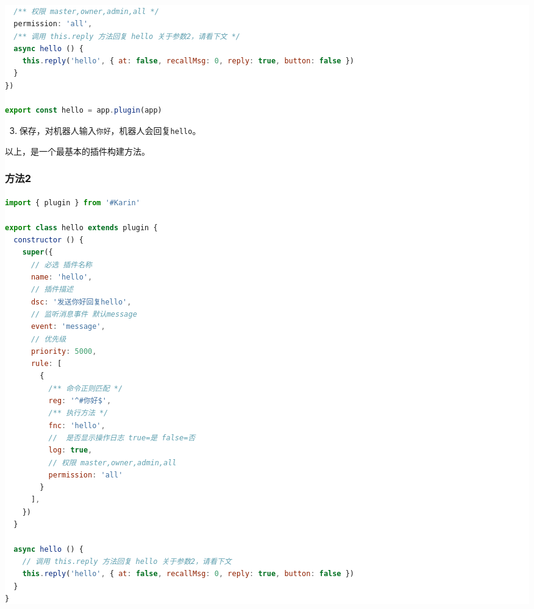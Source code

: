 ```js
  /** 权限 master,owner,admin,all */
  permission: 'all',
  /** 调用 this.reply 方法回复 hello 关于参数2，请看下文 */
  async hello () {
    this.reply('hello', { at: false, recallMsg: 0, reply: true, button: false })
  }
})

export const hello = app.plugin(app)

```

3. 保存，对机器人输入`你好`，机器人会回复`hello`。

以上，是一个最基本的插件构建方法。

### 方法2

```js
import { plugin } from '#Karin'

export class hello extends plugin {
  constructor () {
    super({
      // 必选 插件名称
      name: 'hello',
      // 插件描述
      dsc: '发送你好回复hello',
      // 监听消息事件 默认message
      event: 'message',
      // 优先级
      priority: 5000,
      rule: [
        {
          /** 命令正则匹配 */
          reg: '^#你好$',
          /** 执行方法 */
          fnc: 'hello',
          //  是否显示操作日志 true=是 false=否
          log: true,
          // 权限 master,owner,admin,all
          permission: 'all'
        }
      ],
    })
  }

  async hello () {
    // 调用 this.reply 方法回复 hello 关于参数2，请看下文
    this.reply('hello', { at: false, recallMsg: 0, reply: true, button: false })
  }
}

```
